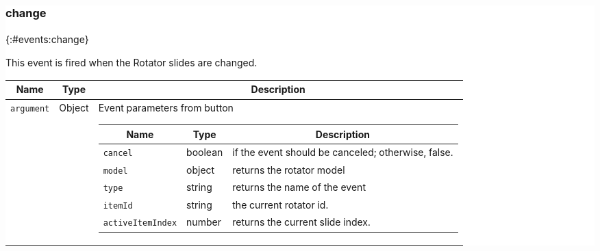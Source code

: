 ### change
{:#events:change}








This event is fired when the Rotator slides are changed.

<table class="params">
<thead>
<tr>
<th>Name</th>
<th>Type</th>
<th class="last">Description</th>
</tr>
</thead>
<tbody>
<tr>
<td class="name"><code>argument</code></td>
<td class="type"><span class="param-type">Object</span></td>
<td class="description last">Event parameters from button
<table class="params">
<thead>
<tr>
<th>Name</th>
<th>Type</th>
<th class="last">Description</th>
</tr>
</thead>
<tbody>
<tr>
<td class="name"><code>cancel</code></td>
<td class="type"><span class="param-type">boolean</span></td>
<td class="description last">if the event should be canceled; otherwise, false.</td>
</tr>
<tr>
<td class="name"><code>model</code></td>
<td class="type"><span class="param-type">object</span></td>
<td class="description last">returns the rotator model</td>
</tr>
<tr>
<td class="name"><code>type</code></td>
<td class="type"><span class="param-type">string</span></td>
<td class="description last">returns the name of the event</td>
</tr>
<tr>
<td class="name"><code>itemId</code></td>
<td class="type"><span class="param-type">string</span></td>
<td class="description last">the current rotator id.</td>
</tr>
<tr>
<td class="name"><code>activeItemIndex</code></td>
<td class="type"><span class="param-type">number</span></td>
<td class="description last">returns the current slide index.</td>
</tr>
</tbody>
</table>
</td>
</tr>
</tbody>
</table>
